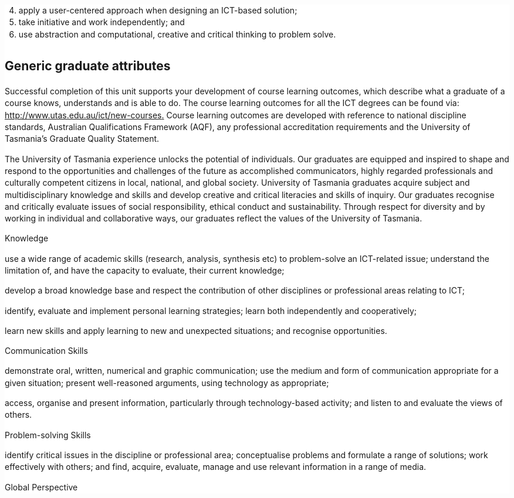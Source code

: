 <ol start="4">

 <li>apply a user-centered approach when designing an ICT-based solution;</li>

 <li>take initiative and work independently; and</li>

 <li>use abstraction and computational, creative and critical thinking to problem solve.</li>

</ol>

<h2>Generic graduate attributes</h2>

Successful completion of this unit supports your development of course learning outcomes, which describe what a graduate of a course knows, understands and is able to do. The course learning outcomes for all the ICT degrees can be found via: <a href="http://www.utas.edu.au/ict/new-courses">http://www.utas.edu.au/ict/new-courses</a><a href="http://www.utas.edu.au/ict/new-courses">.</a> Course learning outcomes are developed with reference to national discipline standards, Australian Qualifications Framework (AQF), any professional accreditation requirements and the University of Tasmania’s Graduate Quality Statement.

The University of Tasmania experience unlocks the potential of individuals. Our graduates are equipped and inspired to shape and respond to the opportunities and challenges of the future as accomplished communicators, highly regarded professionals and culturally competent citizens in local, national, and global society. University of Tasmania graduates acquire subject and multidisciplinary knowledge and skills and develop creative and critical literacies and skills of inquiry. Our graduates recognise and critically evaluate issues of social responsibility, ethical conduct and sustainability. Through respect for diversity and by working in individual and collaborative ways, our graduates reflect the values of the University of Tasmania.

Knowledge

use a wide range of academic skills (research, analysis, synthesis etc) to problem-solve an ICT-related issue; understand the limitation of, and have the capacity to evaluate, their current knowledge;

develop a broad knowledge base and respect the contribution of other disciplines or professional areas relating to ICT;

identify, evaluate and implement personal learning strategies; learn both independently and cooperatively;

learn new skills and apply learning to new and unexpected situations; and recognise opportunities.

Communication Skills

demonstrate oral, written, numerical and graphic communication; use the medium and form of communication appropriate for a given situation; present well-reasoned arguments, using technology as appropriate;

access, organise and present information, particularly through technology-based activity; and listen to and evaluate the views of others.

Problem-solving Skills

identify critical issues in the discipline or professional area; conceptualise problems and formulate a range of solutions; work effectively with others; and find, acquire, evaluate, manage and use relevant information in a range of media.

Global Perspective
